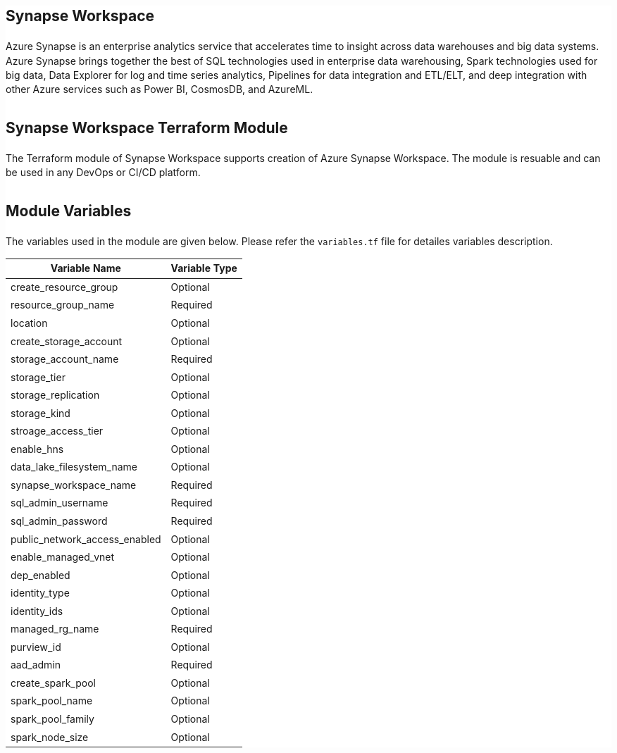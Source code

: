 ## Synapse Workspace
Azure Synapse is an enterprise analytics service that accelerates time to insight across data warehouses and big data systems. Azure Synapse brings together the best of SQL technologies used in enterprise data warehousing, Spark technologies used for big data, Data Explorer for log and time series analytics, Pipelines for data integration and ETL/ELT, and deep integration with other Azure services such as Power BI, CosmosDB, and AzureML.

## Synapse Workspace Terraform Module
The Terraform module of Synapse Workspace supports creation of Azure Synapse Workspace. The module is resuable and can be used in any DevOps or CI/CD platform.

## Module Variables
The variables used in the module are given below. Please refer the `variables.tf` file for detailes variables description.

| Variable Name | Variable Type |
|------|---------|
| create_resource_group | Optional |
| resource_group_name | Required |
| location | Optional |
| create_storage_account | Optional | 
| storage_account_name | Required |
| storage_tier | Optional |
| storage_replication | Optional |
| storage_kind | Optional |
| stroage_access_tier | Optional |
| enable_hns | Optional | 
| data_lake_filesystem_name | Optional |
| synapse_workspace_name | Required |
| sql_admin_username | Required |
| sql_admin_password | Required |
| public_network_access_enabled | Optional |
| enable_managed_vnet | Optional |
| dep_enabled | Optional |
| identity_type | Optional |
| identity_ids | Optional |
| managed_rg_name | Required |
| purview_id | Optional |
| aad_admin | Required |
| create_spark_pool | Optional |
| spark_pool_name | Optional |
| spark_pool_family | Optional |
| spark_node_size | Optional |